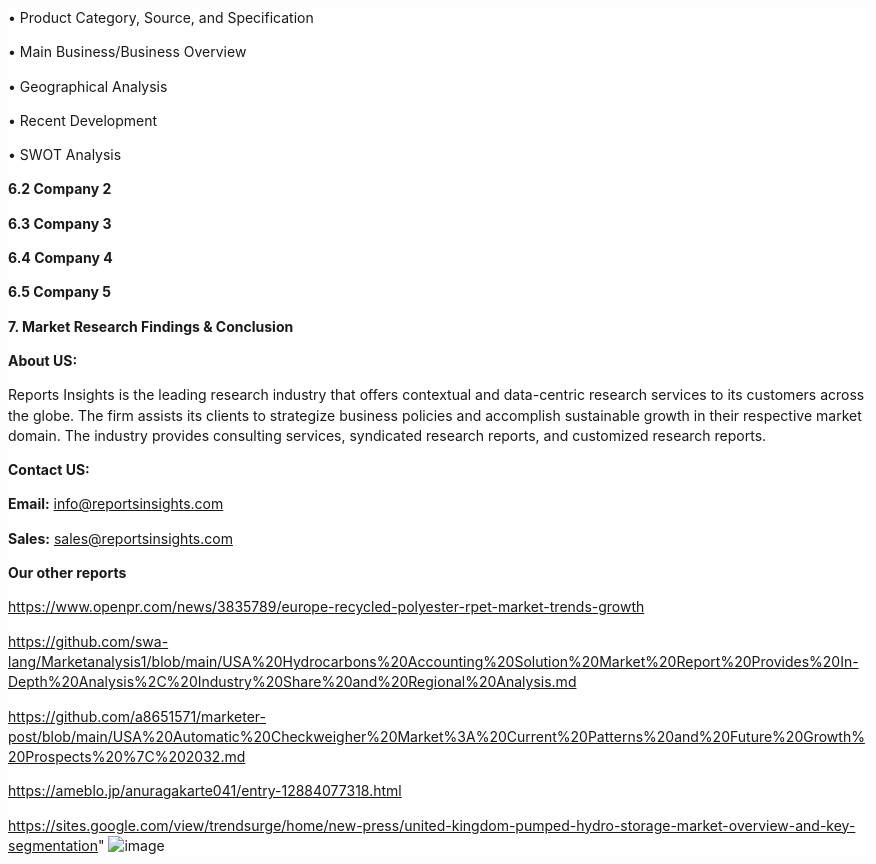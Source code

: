 • Product Category, Source, and Specification

• Main Business/Business Overview

• Geographical Analysis

• Recent Development

• SWOT Analysis

<strong>6.2 Company 2</strong>

<strong>6.3 Company 3</strong>

<strong>6.4 Company 4</strong>

<strong>6.5 Company 5</strong>

<strong>7. Market Research Findings &amp; Conclusion</strong>

<strong><strong>About US</strong>:</strong>

Reports Insights is the leading research industry that offers contextual and data-centric research services to its customers across the globe. The firm assists its clients to strategize business policies and accomplish sustainable growth in their respective market domain. The industry provides consulting services, syndicated research reports, and customized research reports.

<strong>Contact US:</strong>

<p class=""""><b>Email:</b> <a href=mailto:info@reportsinsights.com>info@reportsinsights.com</a></p>
<p class=""""><b>Sales:</b> <a href=mailto:sales@reportsinsights.com>sales@reportsinsights.com</a></p>

<strong>Our other reports</strong>

<a href=https://www.openpr.com/news/3835789/europe-recycled-polyester-rpet-market-trends-growth>https://www.openpr.com/news/3835789/europe-recycled-polyester-rpet-market-trends-growth</a>

<a href=https://github.com/swa-lang/Marketanalysis1/blob/main/USA%20Hydrocarbons%20Accounting%20Solution%20Market%20Report%20Provides%20In-Depth%20Analysis%2C%20Industry%20Share%20and%20Regional%20Analysis.md>https://github.com/swa-lang/Marketanalysis1/blob/main/USA%20Hydrocarbons%20Accounting%20Solution%20Market%20Report%20Provides%20In-Depth%20Analysis%2C%20Industry%20Share%20and%20Regional%20Analysis.md</a>

<a href=https://github.com/a8651571/marketer-post/blob/main/USA%20Automatic%20Checkweigher%20Market%3A%20Current%20Patterns%20and%20Future%20Growth%20Prospects%20%7C%202032.md>https://github.com/a8651571/marketer-post/blob/main/USA%20Automatic%20Checkweigher%20Market%3A%20Current%20Patterns%20and%20Future%20Growth%20Prospects%20%7C%202032.md</a>

<a href=https://ameblo.jp/anuragakarte041/entry-12884077318.html>https://ameblo.jp/anuragakarte041/entry-12884077318.html</a>

<a href=https://sites.google.com/view/trendsurge/home/new-press/united-kingdom-pumped-hydro-storage-market-overview-and-key-segmentation>https://sites.google.com/view/trendsurge/home/new-press/united-kingdom-pumped-hydro-storage-market-overview-and-key-segmentation</a>"
![image](https://github.com/user-attachments/assets/d09fdd28-c31e-41c9-a2ad-7b7341512f6e)
